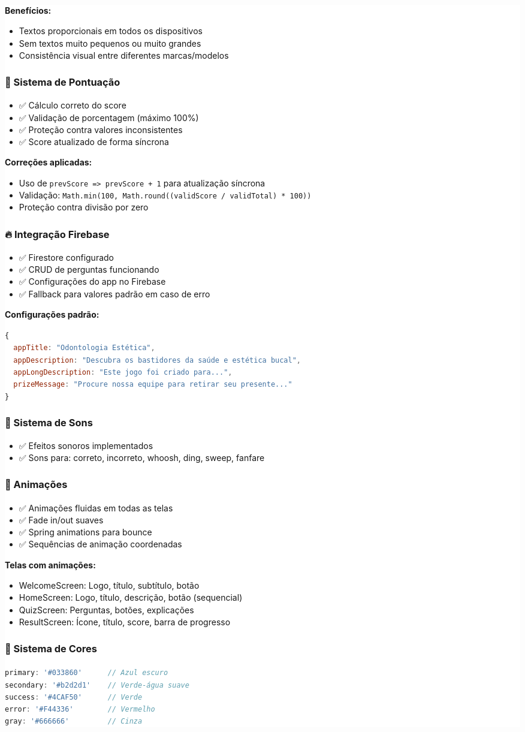 **Benefícios:**
- Textos proporcionais em todos os dispositivos
- Sem textos muito pequenos ou muito grandes
- Consistência visual entre diferentes marcas/modelos

### 🎯 Sistema de Pontuação
- ✅ Cálculo correto do score
- ✅ Validação de porcentagem (máximo 100%)
- ✅ Proteção contra valores inconsistentes
- ✅ Score atualizado de forma síncrona

**Correções aplicadas:**
- Uso de `prevScore => prevScore + 1` para atualização síncrona
- Validação: `Math.min(100, Math.round((validScore / validTotal) * 100))`
- Proteção contra divisão por zero

### 🔥 Integração Firebase
- ✅ Firestore configurado
- ✅ CRUD de perguntas funcionando
- ✅ Configurações do app no Firebase
- ✅ Fallback para valores padrão em caso de erro

**Configurações padrão:**
```javascript
{
  appTitle: "Odontologia Estética",
  appDescription: "Descubra os bastidores da saúde e estética bucal",
  appLongDescription: "Este jogo foi criado para...",
  prizeMessage: "Procure nossa equipe para retirar seu presente..."
}
```

### 🎵 Sistema de Sons
- ✅ Efeitos sonoros implementados
- ✅ Sons para: correto, incorreto, whoosh, ding, sweep, fanfare

### 🎨 Animações
- ✅ Animações fluidas em todas as telas
- ✅ Fade in/out suaves
- ✅ Spring animations para bounce
- ✅ Sequências de animação coordenadas

**Telas com animações:**
- WelcomeScreen: Logo, título, subtítulo, botão
- HomeScreen: Logo, título, descrição, botão (sequencial)
- QuizScreen: Perguntas, botões, explicações
- ResultScreen: Ícone, título, score, barra de progresso

### 🎨 Sistema de Cores
```javascript
primary: '#033860'      // Azul escuro
secondary: '#b2d2d1'    // Verde-água suave
success: '#4CAF50'      // Verde
error: '#F44336'        // Vermelho
gray: '#666666'         // Cinza
```
